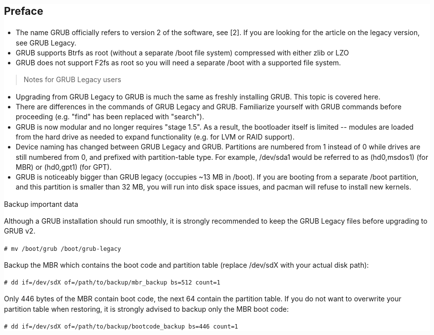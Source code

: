 Preface
-------

-   The name GRUB officially refers to version 2 of the software, see
    [2]. If you are looking for the article on the legacy version, see
    GRUB Legacy.
-   GRUB supports Btrfs as root (without a separate /boot file system)
    compressed with either zlib or LZO
-   GRUB does not support F2fs as root so you will need a separate /boot
    with a supported file system.

> Notes for GRUB Legacy users

-   Upgrading from GRUB Legacy to GRUB is much the same as freshly
    installing GRUB. This topic is covered here.
-   There are differences in the commands of GRUB Legacy and GRUB.
    Familiarize yourself with GRUB commands before proceeding (e.g.
    "find" has been replaced with "search").
-   GRUB is now modular and no longer requires "stage 1.5". As a result,
    the bootloader itself is limited -- modules are loaded from the hard
    drive as needed to expand functionality (e.g. for LVM or RAID
    support).
-   Device naming has changed between GRUB Legacy and GRUB. Partitions
    are numbered from 1 instead of 0 while drives are still numbered
    from 0, and prefixed with partition-table type. For example,
    /dev/sda1 would be referred to as (hd0,msdos1) (for MBR) or
    (hd0,gpt1) (for GPT).
-   GRUB is noticeably bigger than GRUB legacy (occupies ~13 MB in
    /boot). If you are booting from a separate /boot partition, and this
    partition is smaller than 32 MB, you will run into disk space
    issues, and pacman will refuse to install new kernels.

Backup important data

Although a GRUB installation should run smoothly, it is strongly
recommended to keep the GRUB Legacy files before upgrading to GRUB v2.

    # mv /boot/grub /boot/grub-legacy

Backup the MBR which contains the boot code and partition table (replace
/dev/sdX with your actual disk path):

    # dd if=/dev/sdX of=/path/to/backup/mbr_backup bs=512 count=1

Only 446 bytes of the MBR contain boot code, the next 64 contain the
partition table. If you do not want to overwrite your partition table
when restoring, it is strongly advised to backup only the MBR boot code:

    # dd if=/dev/sdX of=/path/to/backup/bootcode_backup bs=446 count=1
